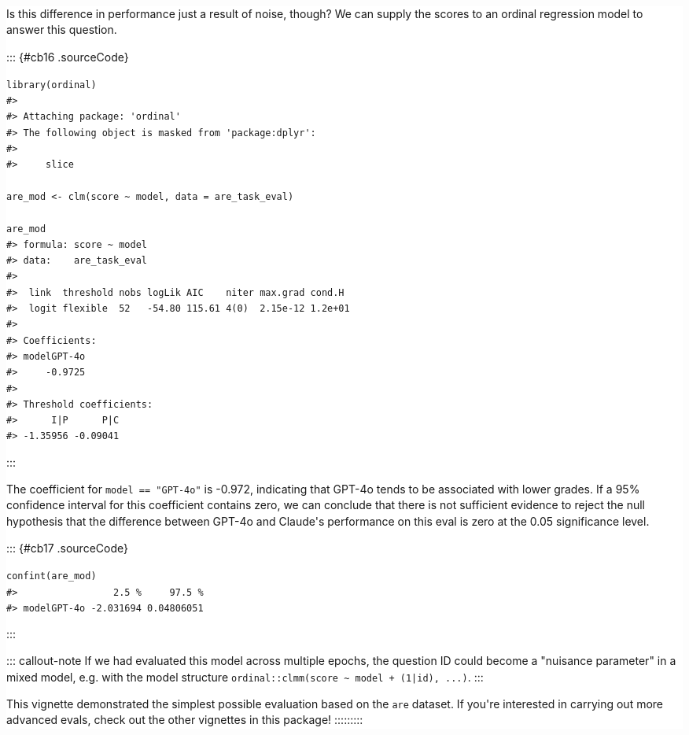 Is this difference in performance just a result of noise, though? We can
supply the scores to an ordinal regression model to answer this
question.

::: {#cb16 .sourceCode}
``` {.sourceCode .r}
library(ordinal)
#> 
#> Attaching package: 'ordinal'
#> The following object is masked from 'package:dplyr':
#> 
#>     slice

are_mod <- clm(score ~ model, data = are_task_eval)

are_mod
#> formula: score ~ model
#> data:    are_task_eval
#> 
#>  link  threshold nobs logLik AIC    niter max.grad cond.H 
#>  logit flexible  52   -54.80 115.61 4(0)  2.15e-12 1.2e+01
#> 
#> Coefficients:
#> modelGPT-4o 
#>     -0.9725 
#> 
#> Threshold coefficients:
#>      I|P      P|C 
#> -1.35956 -0.09041
```
:::

The coefficient for `model == "GPT-4o"` is -0.972, indicating that
GPT-4o tends to be associated with lower grades. If a 95% confidence
interval for this coefficient contains zero, we can conclude that there
is not sufficient evidence to reject the null hypothesis that the
difference between GPT-4o and Claude's performance on this eval is zero
at the 0.05 significance level.

::: {#cb17 .sourceCode}
``` {.sourceCode .r}
confint(are_mod)
#>                 2.5 %     97.5 %
#> modelGPT-4o -2.031694 0.04806051
```
:::

::: callout-note
If we had evaluated this model across multiple epochs, the question ID
could become a "nuisance parameter" in a mixed model, e.g. with the
model structure `ordinal::clmm(score ~ model + (1|id), ...)`.
:::

This vignette demonstrated the simplest possible evaluation based on the
`are` dataset. If you're interested in carrying out more advanced evals,
check out the other vignettes in this package!
:::::::::
